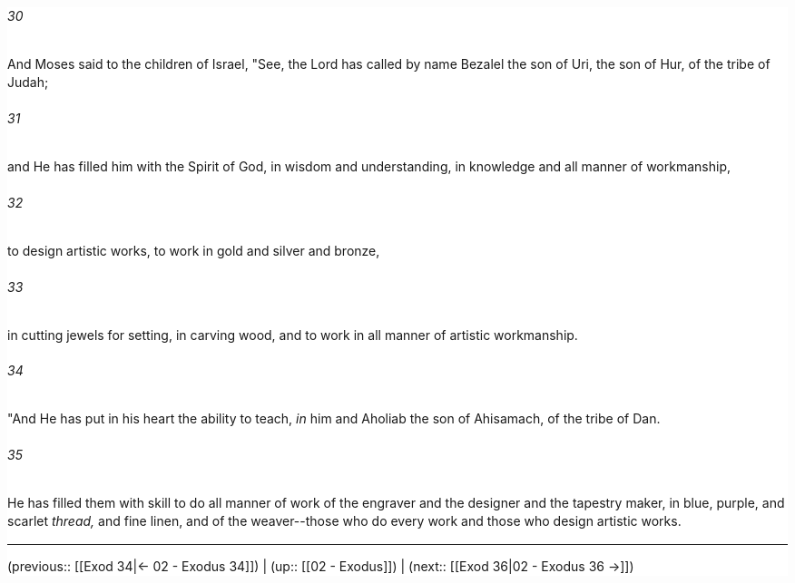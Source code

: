 ###### 30 
And Moses said to the children of Israel, "See, the Lord has called by name Bezalel the son of Uri, the son of Hur, of the tribe of Judah; 

###### 31 
and He has filled him with the Spirit of God, in wisdom and understanding, in knowledge and all manner of workmanship, 

###### 32 
to design artistic works, to work in gold and silver and bronze, 

###### 33 
in cutting jewels for setting, in carving wood, and to work in all manner of artistic workmanship. 

###### 34 
"And He has put in his heart the ability to teach, _in_ him and Aholiab the son of Ahisamach, of the tribe of Dan. 

###### 35 
He has filled them with skill to do all manner of work of the engraver and the designer and the tapestry maker, in blue, purple, and scarlet _thread,_ and fine linen, and of the weaver--those who do every work and those who design artistic works.

***

(previous:: [[Exod 34|← 02 - Exodus 34]]) | (up:: [[02 - Exodus]]) | (next:: [[Exod 36|02 - Exodus 36 →]])
